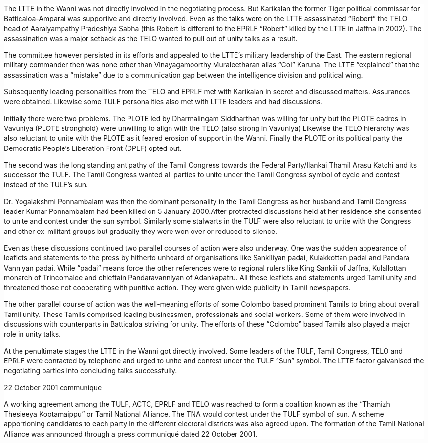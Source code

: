 The LTTE in the Wanni was not directly involved in the negotiating process. But Karikalan the former Tiger political commissar for Batticaloa-Amparai was supportive and directly involved. Even as the talks were on the LTTE assassinated “Robert” the TELO head of Aaraiyampathy Pradeshiya Sabha (this Robert is different to the EPRLF “Robert” killed by the LTTE in Jaffna in 2002). The assassination was a major setback as the TELO wanted to pull out of unity talks as a result.

The committee however persisted in its efforts and appealed to the LTTE’s military leadership of the East. The eastern regional military commander then was none other than Vinayagamoorthy Muraleetharan alias “Col” Karuna. The LTTE “explained” that the assassination was a “mistake” due to a communication gap between the intelligence division and political wing.

Subsequently leading personalities from the TELO and EPRLF met with Karikalan in secret and discussed matters. Assurances were obtained. Likewise some TULF personalities also met with LTTE leaders and had discussions.

Initially there were two problems. The PLOTE led by Dharmalingam Siddharthan was willing for unity but the PLOTE cadres in Vavuniya (PLOTE stronghold) were unwilling to align with the TELO (also strong in Vavuniya) Likewise the TELO hierarchy was also reluctant to unite with the PLOTE as it feared erosion of support in the Wanni. Finally the PLOTE or its political party the Democratic People’s Liberation Front (DPLF) opted out.

The second was the long standing antipathy of the Tamil Congress towards the Federal Party/Ilankai Thamil Arasu Katchi and its successor the TULF. The Tamil Congress wanted all parties to unite under the Tamil Congress symbol of cycle and contest instead of the TULF’s sun.

Dr. Yogalakshmi Ponnambalam was then the dominant personality in the Tamil Congress as her husband and Tamil Congress leader Kumar Ponnambalam had been killed on 5 January 2000.After protracted discussions held at her residence she consented to unite and contest under the sun symbol. Similarly some stalwarts in the TULF were also reluctant to unite with the Congress and other ex-militant groups but gradually they were won over or reduced to silence.

Even as these discussions continued two parallel courses of action were also underway. One was the sudden appearance of leaflets and statements to the press by hitherto unheard of organisations like Sankiliyan padai, Kulakkottan padai and Pandara Vanniyan padai. While “padai” means force the other references were to regional rulers like King Sankili of Jaffna, Kulallottan monarch of Trincomalee and chieftain Pandaravanniyan of Adankapatru. All these leaflets and statements urged Tamil unity and threatened those not cooperating with punitive action. They were given wide publicity in Tamil newspapers.

The other parallel course of action was the well-meaning efforts of some Colombo based prominent Tamils to bring about overall Tamil unity. These Tamils comprised leading businessmen, professionals and social workers. Some of them were involved in discussions with counterparts in Batticaloa striving for unity. The efforts of these “Colombo” based Tamils also played a major role in unity talks.

At the penultimate stages the LTTE in the Wanni got directly involved. Some leaders of the TULF, Tamil Congress, TELO and EPRLF were contacted by telephone and urged to unite and contest under the TULF “Sun” symbol. The LTTE factor galvanised the negotiating parties into concluding talks successfully.

22 October 2001 communique

A working agreement among the TULF, ACTC, EPRLF and TELO was reached to form a coalition known as the “Thamizh Thesieeya Kootamaippu” or Tamil National Alliance. The TNA would contest under the TULF symbol of sun. A scheme apportioning candidates to each party in the different electoral districts was also agreed upon. The formation of the Tamil National Alliance was announced through a press communiqué dated 22 October 2001.
